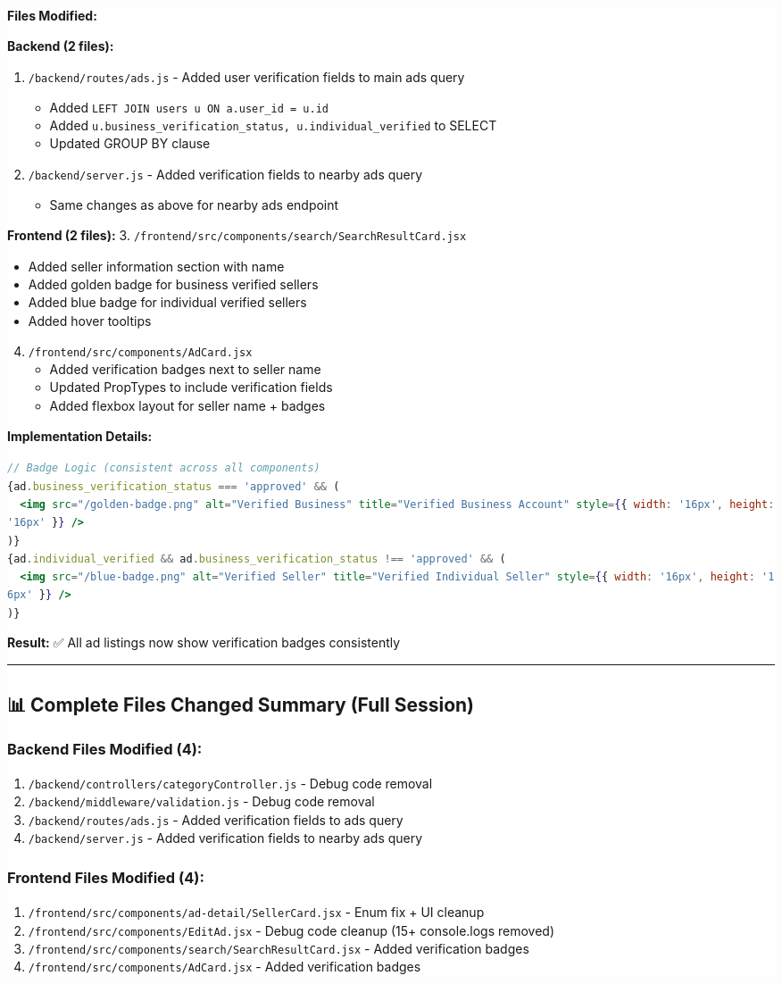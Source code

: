 **Files Modified:**

**Backend (2 files):**
1. `/backend/routes/ads.js` - Added user verification fields to main ads query
   - Added `LEFT JOIN users u ON a.user_id = u.id`
   - Added `u.business_verification_status, u.individual_verified` to SELECT
   - Updated GROUP BY clause

2. `/backend/server.js` - Added verification fields to nearby ads query
   - Same changes as above for nearby ads endpoint

**Frontend (2 files):**
3. `/frontend/src/components/search/SearchResultCard.jsx`
   - Added seller information section with name
   - Added golden badge for business verified sellers
   - Added blue badge for individual verified sellers
   - Added hover tooltips

4. `/frontend/src/components/AdCard.jsx`
   - Added verification badges next to seller name
   - Updated PropTypes to include verification fields
   - Added flexbox layout for seller name + badges

**Implementation Details:**
```jsx
// Badge Logic (consistent across all components)
{ad.business_verification_status === 'approved' && (
  <img src="/golden-badge.png" alt="Verified Business" title="Verified Business Account" style={{ width: '16px', height: '16px' }} />
)}
{ad.individual_verified && ad.business_verification_status !== 'approved' && (
  <img src="/blue-badge.png" alt="Verified Seller" title="Verified Individual Seller" style={{ width: '16px', height: '16px' }} />
)}
```

**Result:** ✅ All ad listings now show verification badges consistently

---

## 📊 Complete Files Changed Summary (Full Session)

### Backend Files Modified (4):
1. `/backend/controllers/categoryController.js` - Debug code removal
2. `/backend/middleware/validation.js` - Debug code removal
3. `/backend/routes/ads.js` - Added verification fields to ads query
4. `/backend/server.js` - Added verification fields to nearby ads query

### Frontend Files Modified (4):
1. `/frontend/src/components/ad-detail/SellerCard.jsx` - Enum fix + UI cleanup
2. `/frontend/src/components/EditAd.jsx` - Debug code cleanup (15+ console.logs removed)
3. `/frontend/src/components/search/SearchResultCard.jsx` - Added verification badges
4. `/frontend/src/components/AdCard.jsx` - Added verification badges
